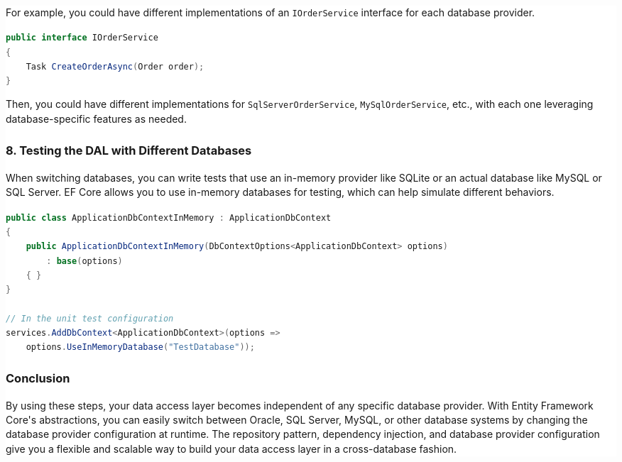 For example, you could have different implementations of an `IOrderService` interface for each database provider.

```csharp
public interface IOrderService
{
    Task CreateOrderAsync(Order order);
}
```

Then, you could have different implementations for `SqlServerOrderService`, `MySqlOrderService`, etc., with each one leveraging database-specific features as needed.

### 8. Testing the DAL with Different Databases
When switching databases, you can write tests that use an in-memory provider like SQLite or an actual database like MySQL or SQL Server. EF Core allows you to use in-memory databases for testing, which can help simulate different behaviors.

```csharp
public class ApplicationDbContextInMemory : ApplicationDbContext
{
    public ApplicationDbContextInMemory(DbContextOptions<ApplicationDbContext> options) 
        : base(options)
    { }
}

// In the unit test configuration
services.AddDbContext<ApplicationDbContext>(options =>
    options.UseInMemoryDatabase("TestDatabase"));
```

### Conclusion
By using these steps, your data access layer becomes independent of any specific database provider. With Entity Framework Core's abstractions, you can easily switch between Oracle, SQL Server, MySQL, or other database systems by changing the database provider configuration at runtime. The repository pattern, dependency injection, and database provider configuration give you a flexible and scalable way to build your data access layer in a cross-database fashion.